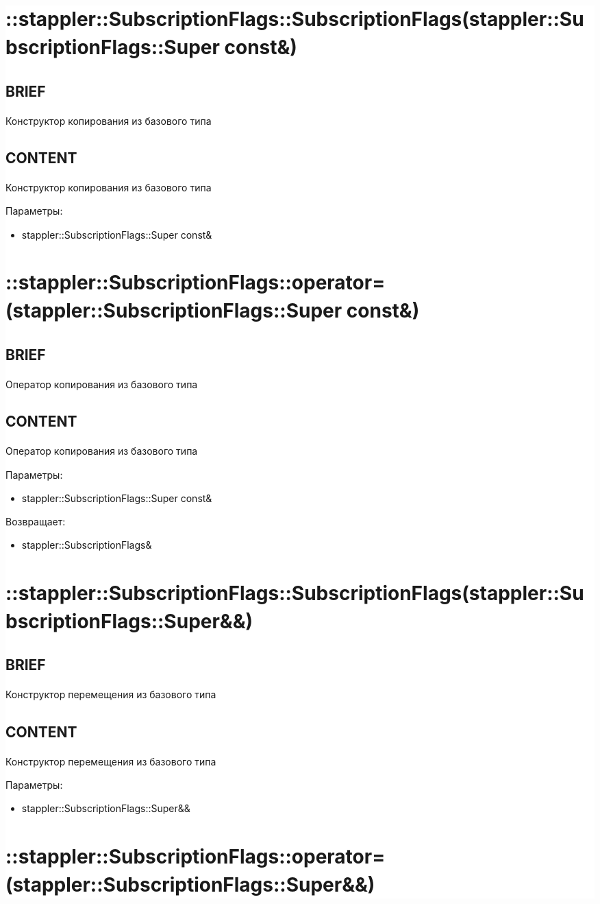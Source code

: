 # ::stappler::SubscriptionFlags::SubscriptionFlags(stappler::SubscriptionFlags::Super const&)

## BRIEF

Конструктор копирования из базового типа

## CONTENT

Конструктор копирования из базового типа

Параметры:
* stappler::SubscriptionFlags::Super const&


# ::stappler::SubscriptionFlags::operator=(stappler::SubscriptionFlags::Super const&)

## BRIEF

Оператор копирования из базового типа

## CONTENT

Оператор копирования из базового типа

Параметры:
* stappler::SubscriptionFlags::Super const&

Возвращает:
* stappler::SubscriptionFlags&

# ::stappler::SubscriptionFlags::SubscriptionFlags(stappler::SubscriptionFlags::Super&&)

## BRIEF

Конструктор перемещения из базового типа

## CONTENT

Конструктор перемещения из базового типа

Параметры:
* stappler::SubscriptionFlags::Super&&


# ::stappler::SubscriptionFlags::operator=(stappler::SubscriptionFlags::Super&&)
